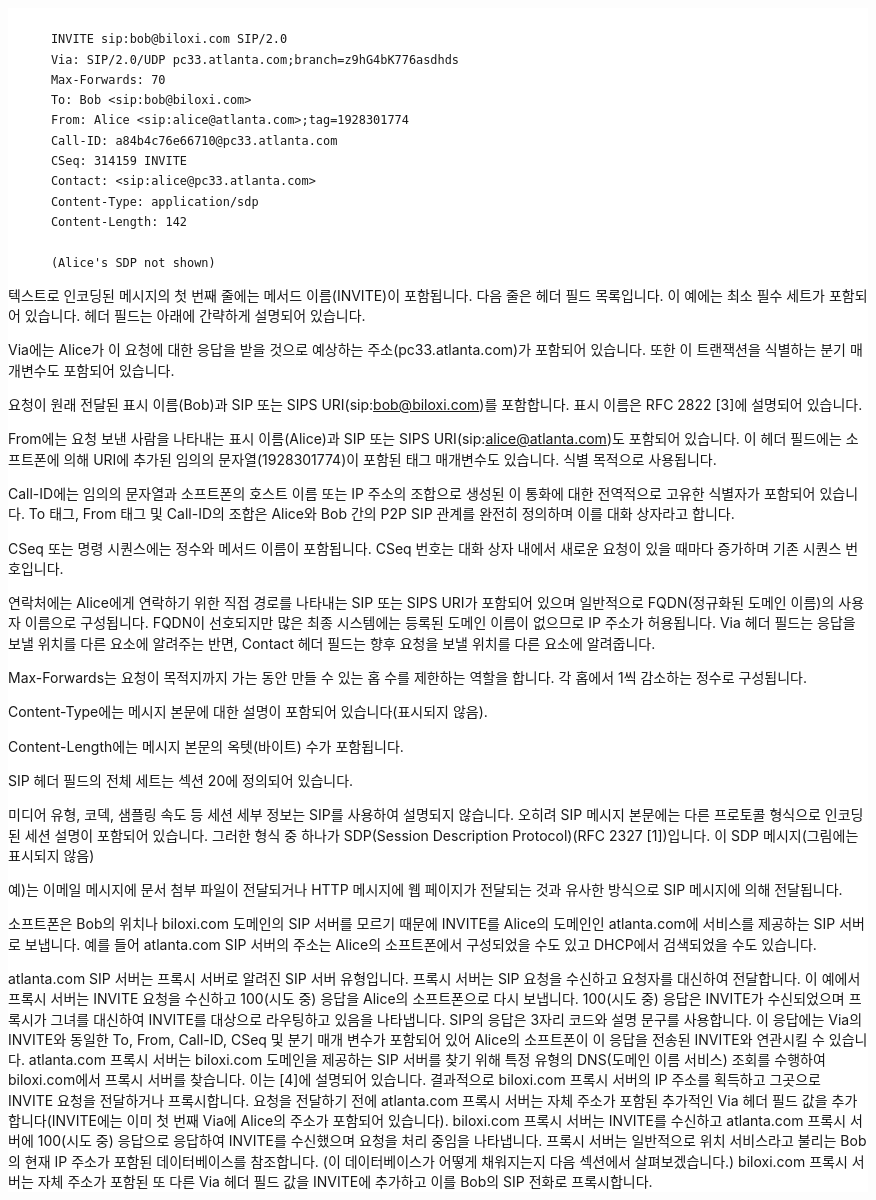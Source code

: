 ```text

      INVITE sip:bob@biloxi.com SIP/2.0
      Via: SIP/2.0/UDP pc33.atlanta.com;branch=z9hG4bK776asdhds
      Max-Forwards: 70
      To: Bob <sip:bob@biloxi.com>
      From: Alice <sip:alice@atlanta.com>;tag=1928301774
      Call-ID: a84b4c76e66710@pc33.atlanta.com
      CSeq: 314159 INVITE
      Contact: <sip:alice@pc33.atlanta.com>
      Content-Type: application/sdp
      Content-Length: 142

      (Alice's SDP not shown)
```

텍스트로 인코딩된 메시지의 첫 번째 줄에는 메서드 이름\(INVITE\)이 포함됩니다. 다음 줄은 헤더 필드 목록입니다. 이 예에는 최소 필수 세트가 포함되어 있습니다. 헤더 필드는 아래에 간략하게 설명되어 있습니다.

Via에는 Alice가 이 요청에 대한 응답을 받을 것으로 예상하는 주소\(pc33.atlanta.com\)가 포함되어 있습니다. 또한 이 트랜잭션을 식별하는 분기 매개변수도 포함되어 있습니다.

요청이 원래 전달된 표시 이름\(Bob\)과 SIP 또는 SIPS URI\(sip:bob@biloxi.com\)를 포함합니다. 표시 이름은 RFC 2822 \[3\]에 설명되어 있습니다.

From에는 요청 보낸 사람을 나타내는 표시 이름\(Alice\)과 SIP 또는 SIPS URI\(sip:alice@atlanta.com\)도 포함되어 있습니다. 이 헤더 필드에는 소프트폰에 의해 URI에 추가된 임의의 문자열\(1928301774\)이 포함된 태그 매개변수도 있습니다. 식별 목적으로 사용됩니다.

Call-ID에는 임의의 문자열과 소프트폰의 호스트 이름 또는 IP 주소의 조합으로 생성된 이 통화에 대한 전역적으로 고유한 식별자가 포함되어 있습니다. To 태그, From 태그 및 Call-ID의 조합은 Alice와 Bob 간의 P2P SIP 관계를 완전히 정의하며 이를 대화 상자라고 합니다.

CSeq 또는 명령 시퀀스에는 정수와 메서드 이름이 포함됩니다. CSeq 번호는 대화 상자 내에서 새로운 요청이 있을 때마다 증가하며 기존 시퀀스 번호입니다.

연락처에는 Alice에게 연락하기 위한 직접 경로를 나타내는 SIP 또는 SIPS URI가 포함되어 있으며 일반적으로 FQDN\(정규화된 도메인 이름\)의 사용자 이름으로 구성됩니다. FQDN이 선호되지만 많은 최종 시스템에는 등록된 도메인 이름이 없으므로 IP 주소가 허용됩니다. Via 헤더 필드는 응답을 보낼 위치를 다른 요소에 알려주는 반면, Contact 헤더 필드는 향후 요청을 보낼 위치를 다른 요소에 알려줍니다.

Max-Forwards는 요청이 목적지까지 가는 동안 만들 수 있는 홉 수를 제한하는 역할을 합니다. 각 홉에서 1씩 감소하는 정수로 구성됩니다.

Content-Type에는 메시지 본문에 대한 설명이 포함되어 있습니다\(표시되지 않음\).

Content-Length에는 메시지 본문의 옥텟\(바이트\) 수가 포함됩니다.

SIP 헤더 필드의 전체 세트는 섹션 20에 정의되어 있습니다.

미디어 유형, 코덱, 샘플링 속도 등 세션 세부 정보는 SIP를 사용하여 설명되지 않습니다. 오히려 SIP 메시지 본문에는 다른 프로토콜 형식으로 인코딩된 세션 설명이 포함되어 있습니다. 그러한 형식 중 하나가 SDP\(Session Description Protocol\)\(RFC 2327 \[1\]\)입니다. 이 SDP 메시지\(그림에는 표시되지 않음\)

예\)는 이메일 메시지에 문서 첨부 파일이 전달되거나 HTTP 메시지에 웹 페이지가 전달되는 것과 유사한 방식으로 SIP 메시지에 의해 전달됩니다.

소프트폰은 Bob의 위치나 biloxi.com 도메인의 SIP 서버를 모르기 때문에 INVITE를 Alice의 도메인인 atlanta.com에 서비스를 제공하는 SIP 서버로 보냅니다. 예를 들어 atlanta.com SIP 서버의 주소는 Alice의 소프트폰에서 구성되었을 수도 있고 DHCP에서 검색되었을 수도 있습니다.

atlanta.com SIP 서버는 프록시 서버로 알려진 SIP 서버 유형입니다. 프록시 서버는 SIP 요청을 수신하고 요청자를 대신하여 전달합니다. 이 예에서 프록시 서버는 INVITE 요청을 수신하고 100\(시도 중\) 응답을 Alice의 소프트폰으로 다시 보냅니다. 100\(시도 중\) 응답은 INVITE가 수신되었으며 프록시가 그녀를 대신하여 INVITE를 대상으로 라우팅하고 있음을 나타냅니다. SIP의 응답은 3자리 코드와 설명 문구를 사용합니다. 이 응답에는 Via의 INVITE와 동일한 To, From, Call-ID, CSeq 및 분기 매개 변수가 포함되어 있어 Alice의 소프트폰이 이 응답을 전송된 INVITE와 연관시킬 수 있습니다. atlanta.com 프록시 서버는 biloxi.com 도메인을 제공하는 SIP 서버를 찾기 위해 특정 유형의 DNS\(도메인 이름 서비스\) 조회를 수행하여 biloxi.com에서 프록시 서버를 찾습니다. 이는 \[4\]에 설명되어 있습니다. 결과적으로 biloxi.com 프록시 서버의 IP 주소를 획득하고 그곳으로 INVITE 요청을 전달하거나 프록시합니다. 요청을 전달하기 전에 atlanta.com 프록시 서버는 자체 주소가 포함된 추가적인 Via 헤더 필드 값을 추가합니다\(INVITE에는 이미 첫 번째 Via에 Alice의 주소가 포함되어 있습니다\). biloxi.com 프록시 서버는 INVITE를 수신하고 atlanta.com 프록시 서버에 100\(시도 중\) 응답으로 응답하여 INVITE를 수신했으며 요청을 처리 중임을 나타냅니다. 프록시 서버는 일반적으로 위치 서비스라고 불리는 Bob의 현재 IP 주소가 포함된 데이터베이스를 참조합니다. \(이 데이터베이스가 어떻게 채워지는지 다음 섹션에서 살펴보겠습니다.\) biloxi.com 프록시 서버는 자체 주소가 포함된 또 다른 Via 헤더 필드 값을 INVITE에 추가하고 이를 Bob의 SIP 전화로 프록시합니다.
